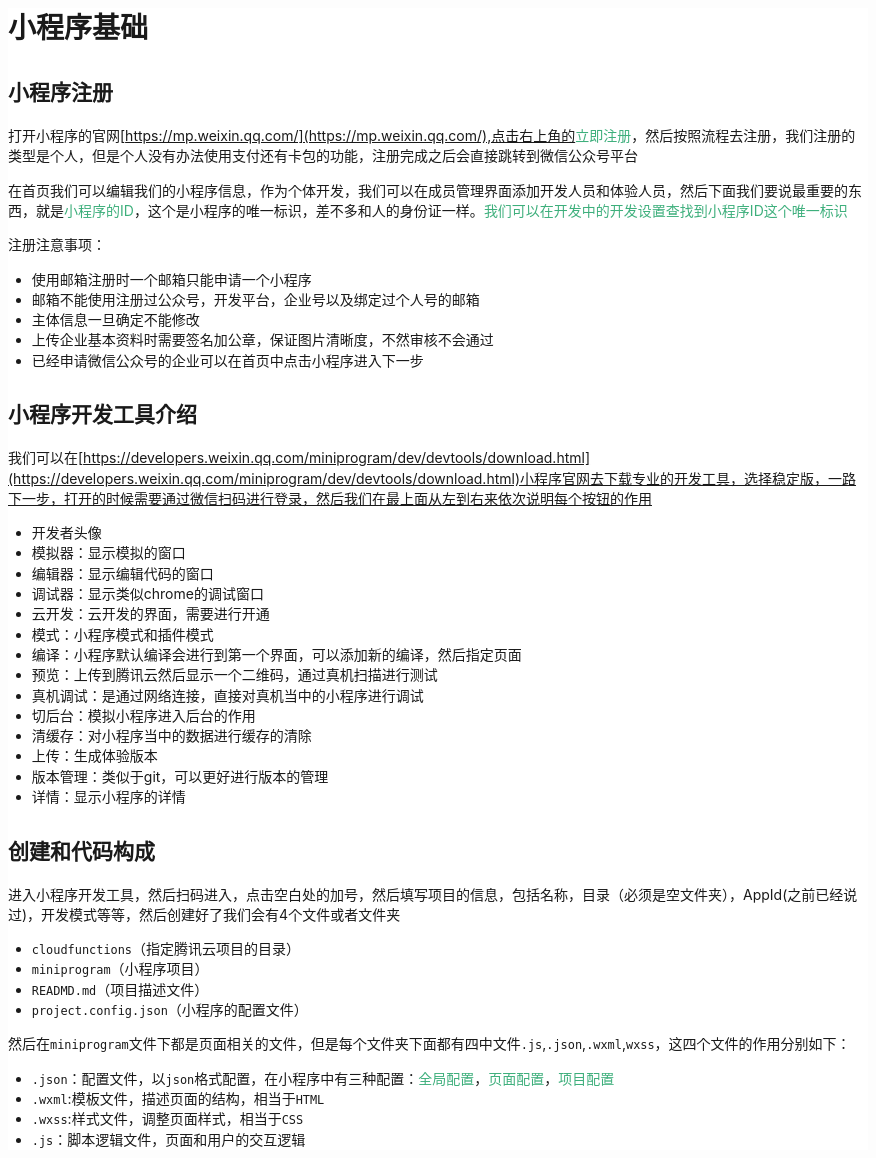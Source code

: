 # 小程序基础

## 小程序注册
打开小程序的官网[https://mp.weixin.qq.com/](https://mp.weixin.qq.com/),点击右上角的<font color=#3eaf7c>立即注册</font>，然后按照流程去注册，我们注册的类型是个人，但是个人没有办法使用支付还有卡包的功能，注册完成之后会直接跳转到微信公众号平台

在首页我们可以编辑我们的小程序信息，作为个体开发，我们可以在成员管理界面添加开发人员和体验人员，然后下面我们要说最重要的东西，就是<font color=#3eaf7c>小程序的ID</font>，这个是小程序的唯一标识，差不多和人的身份证一样。<font color=#3eaf7c>我们可以在开发中的开发设置查找到小程序ID这个唯一标识</font>

注册注意事项：
+ 使用邮箱注册时一个邮箱只能申请一个小程序
+ 邮箱不能使用注册过公众号，开发平台，企业号以及绑定过个人号的邮箱
+ 主体信息一旦确定不能修改
+ 上传企业基本资料时需要签名加公章，保证图片清晰度，不然审核不会通过
+ 已经申请微信公众号的企业可以在首页中点击小程序进入下一步

## 小程序开发工具介绍
我们可以在[https://developers.weixin.qq.com/miniprogram/dev/devtools/download.html](https://developers.weixin.qq.com/miniprogram/dev/devtools/download.html)小程序官网去下载专业的开发工具，选择稳定版，一路下一步，打开的时候需要通过微信扫码进行登录，然后我们在最上面从左到右来依次说明每个按钮的作用

+ 开发者头像 
+ 模拟器：显示模拟的窗口
+ 编辑器：显示编辑代码的窗口
+ 调试器：显示类似chrome的调试窗口
+ 云开发：云开发的界面，需要进行开通
+ 模式：小程序模式和插件模式
+ 编译：小程序默认编译会进行到第一个界面，可以添加新的编译，然后指定页面
+ 预览：上传到腾讯云然后显示一个二维码，通过真机扫描进行测试 
+ 真机调试：是通过网络连接，直接对真机当中的小程序进行调试
+ 切后台：模拟小程序进入后台的作用
+ 清缓存：对小程序当中的数据进行缓存的清除
+ 上传：生成体验版本
+ 版本管理：类似于git，可以更好进行版本的管理
+ 详情：显示小程序的详情

## 创建和代码构成
进入小程序开发工具，然后扫码进入，点击空白处的加号，然后填写项目的信息，包括名称，目录（必须是空文件夹），AppId(之前已经说过)，开发模式等等，然后创建好了我们会有4个文件或者文件夹
+ `cloudfunctions`（指定腾讯云项目的目录）
+ `miniprogram`（小程序项目）
+ `READMD.md`（项目描述文件）
+ `project.config.json`（小程序的配置文件）

然后在`miniprogram`文件下都是页面相关的文件，但是每个文件夹下面都有四中文件`.js`,`.json`,`.wxml`,`wxss`，这四个文件的作用分别如下：
+ `.json`：配置文件，以`json`格式配置，在小程序中有三种配置：<font color=#3eaf7c>全局配置</font>，<font color=#3eaf7c>页面配置</font>，<font color=#3eaf7c>项目配置</font>
+ `.wxml`:模板文件，描述页面的结构，相当于`HTML`
+ `.wxss`:样式文件，调整页面样式，相当于`CSS`
+ `.js`：脚本逻辑文件，页面和用户的交互逻辑
